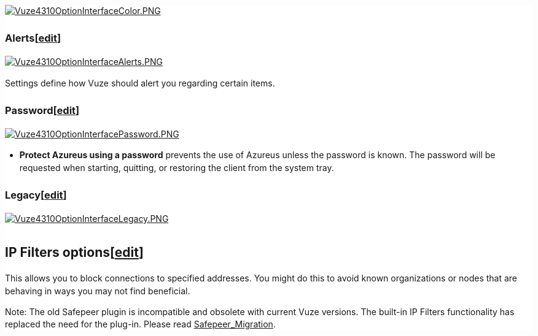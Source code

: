 <a href="/web/20220417141153/https://wiki.vuze.com/w/File:Vuze4310OptionInterfaceColor.PNG" class="image"><img src="/web/20220417141153im_/https://wiki.vuze.com/mediawiki/images/e/ec/Vuze4310OptionInterfaceColor.PNG" width="446" height="250" alt="Vuze4310OptionInterfaceColor.PNG" /></a>

### <span id="Alerts" class="mw-headline">Alerts</span><span class="mw-editsection"><span class="mw-editsection-bracket">\[</span>[edit](/web/20220417141153/https://wiki.vuze.com/mediawiki/index.php?title=UG_Options&action=edit&section=24 "Edit section: Alerts")<span class="mw-editsection-bracket">\]</span></span>

<a href="/web/20220417141153/https://wiki.vuze.com/w/File:Vuze4310OptionInterfaceAlerts.PNG" class="image"><img src="/web/20220417141153im_/https://wiki.vuze.com/mediawiki/images/1/15/Vuze4310OptionInterfaceAlerts.PNG" width="740" height="300" alt="Vuze4310OptionInterfaceAlerts.PNG" /></a>

Settings define how Vuze should alert you regarding certain items.

### <span id="Password" class="mw-headline">Password</span><span class="mw-editsection"><span class="mw-editsection-bracket">\[</span>[edit](/web/20220417141153/https://wiki.vuze.com/mediawiki/index.php?title=UG_Options&action=edit&section=25 "Edit section: Password")<span class="mw-editsection-bracket">\]</span></span>

<a href="/web/20220417141153/https://wiki.vuze.com/w/File:Vuze4310OptionInterfacePassword.PNG" class="image"><img src="/web/20220417141153im_/https://wiki.vuze.com/mediawiki/images/d/d7/Vuze4310OptionInterfacePassword.PNG" width="659" height="300" alt="Vuze4310OptionInterfacePassword.PNG" /></a>

-   **Protect Azureus using a password** prevents the use of Azureus
    unless the password is known. The password will be requested when
    starting, quitting, or restoring the client from the system tray.

### <span id="Legacy" class="mw-headline">Legacy</span><span class="mw-editsection"><span class="mw-editsection-bracket">\[</span>[edit](/web/20220417141153/https://wiki.vuze.com/mediawiki/index.php?title=UG_Options&action=edit&section=26 "Edit section: Legacy")<span class="mw-editsection-bracket">\]</span></span>

<a href="/web/20220417141153/https://wiki.vuze.com/w/File:Vuze4310OptionInterfaceLegacy.PNG" class="image"><img src="/web/20220417141153im_/https://wiki.vuze.com/mediawiki/images/c/c8/Vuze4310OptionInterfaceLegacy.PNG" width="470" height="300" alt="Vuze4310OptionInterfaceLegacy.PNG" /></a>

## <span id="IP_Filters_options" class="mw-headline">IP Filters options</span><span class="mw-editsection"><span class="mw-editsection-bracket">\[</span>[edit](/web/20220417141153/https://wiki.vuze.com/mediawiki/index.php?title=UG_Options&action=edit&section=27 "Edit section: IP Filters options")<span class="mw-editsection-bracket">\]</span></span>

This allows you to block connections to specified addresses. You might
do this to avoid known organizations or nodes that are behaving in ways
you may not find beneficial.

Note: The old Safepeer plugin is incompatible and obsolete with current
Vuze versions. The built-in IP Filters functionality has replaced the
need for the plug-in. Please read
[Safepeer_Migration](/web/20220417141153/https://wiki.vuze.com/w/Safepeer_Migration "Safepeer Migration").
